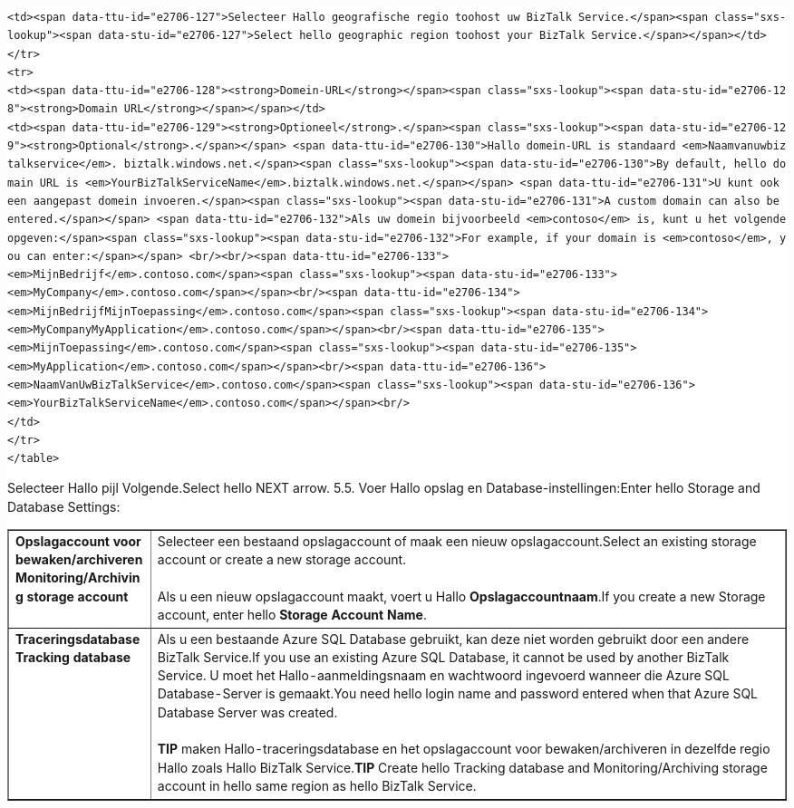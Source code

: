     <td><span data-ttu-id="e2706-127">Selecteer Hallo geografische regio toohost uw BizTalk Service.</span><span class="sxs-lookup"><span data-stu-id="e2706-127">Select hello geographic region toohost your BizTalk Service.</span></span></td>
    </tr>
    <tr>
    <td><span data-ttu-id="e2706-128"><strong>Domein-URL</strong></span><span class="sxs-lookup"><span data-stu-id="e2706-128"><strong>Domain URL</strong></span></span></td>
    <td><span data-ttu-id="e2706-129"><strong>Optioneel</strong>.</span><span class="sxs-lookup"><span data-stu-id="e2706-129"><strong>Optional</strong>.</span></span> <span data-ttu-id="e2706-130">Hallo domein-URL is standaard <em>Naamvanuwbiztalkservice</em>. biztalk.windows.net.</span><span class="sxs-lookup"><span data-stu-id="e2706-130">By default, hello domain URL is <em>YourBizTalkServiceName</em>.biztalk.windows.net.</span></span> <span data-ttu-id="e2706-131">U kunt ook een aangepast domein invoeren.</span><span class="sxs-lookup"><span data-stu-id="e2706-131">A custom domain can also be entered.</span></span> <span data-ttu-id="e2706-132">Als uw domein bijvoorbeeld <em>contoso</em> is, kunt u het volgende opgeven:</span><span class="sxs-lookup"><span data-stu-id="e2706-132">For example, if your domain is <em>contoso</em>, you can enter:</span></span> <br/><br/><span data-ttu-id="e2706-133">
    <em>MijnBedrijf</em>.contoso.com</span><span class="sxs-lookup"><span data-stu-id="e2706-133">
    <em>MyCompany</em>.contoso.com</span></span><br/><span data-ttu-id="e2706-134">
    <em>MijnBedrijfMijnToepassing</em>.contoso.com</span><span class="sxs-lookup"><span data-stu-id="e2706-134">
    <em>MyCompanyMyApplication</em>.contoso.com</span></span><br/><span data-ttu-id="e2706-135">
    <em>MijnToepassing</em>.contoso.com</span><span class="sxs-lookup"><span data-stu-id="e2706-135">
    <em>MyApplication</em>.contoso.com</span></span><br/><span data-ttu-id="e2706-136">
    <em>NaamVanUwBizTalkService</em>.contoso.com</span><span class="sxs-lookup"><span data-stu-id="e2706-136">
    <em>YourBizTalkServiceName</em>.contoso.com</span></span><br/>
    </td>
    </tr>
    </table>
<span data-ttu-id="e2706-137">Selecteer Hallo pijl Volgende.</span><span class="sxs-lookup"><span data-stu-id="e2706-137">Select hello NEXT arrow.</span></span>
<span data-ttu-id="e2706-138">5.</span><span class="sxs-lookup"><span data-stu-id="e2706-138">5.</span></span> <span data-ttu-id="e2706-139">Voer Hallo opslag en Database-instellingen:</span><span class="sxs-lookup"><span data-stu-id="e2706-139">Enter hello Storage and Database Settings:</span></span>  <table border="1">
    <tr>
    <td><span data-ttu-id="e2706-140"><strong>Opslagaccount voor bewaken/archiveren</strong></span><span class="sxs-lookup"><span data-stu-id="e2706-140"><strong>Monitoring/Archiving storage account</strong></span></span></td>
    <td><span data-ttu-id="e2706-141">Selecteer een bestaand opslagaccount of maak een nieuw opslagaccount.</span><span class="sxs-lookup"><span data-stu-id="e2706-141">Select an existing storage account or create a new storage account.</span></span> <br/><br/><span data-ttu-id="e2706-142">Als u een nieuw opslagaccount maakt, voert u Hallo <strong>Opslagaccountnaam</strong>.</span><span class="sxs-lookup"><span data-stu-id="e2706-142">If you create a new Storage account, enter hello <strong>Storage Account Name</strong>.</span></span></td>
    </tr>
    <tr>
    <td><span data-ttu-id="e2706-143"><strong>Traceringsdatabase</strong></span><span class="sxs-lookup"><span data-stu-id="e2706-143"><strong>Tracking database</strong></span></span></td>
    <td><span data-ttu-id="e2706-144">Als u een bestaande Azure SQL Database gebruikt, kan deze niet worden gebruikt door een andere BizTalk Service.</span><span class="sxs-lookup"><span data-stu-id="e2706-144">If you use an existing Azure SQL Database, it cannot be used by another BizTalk Service.</span></span> <span data-ttu-id="e2706-145">U moet het Hallo-aanmeldingsnaam en wachtwoord ingevoerd wanneer die Azure SQL Database-Server is gemaakt.</span><span class="sxs-lookup"><span data-stu-id="e2706-145">You need hello login name and password entered when that Azure SQL Database Server was created.</span></span><br/><br/><span data-ttu-id="e2706-146"><strong>TIP</strong> maken Hallo-traceringsdatabase en het opslagaccount voor bewaken/archiveren in dezelfde regio Hallo zoals Hallo BizTalk Service.</span><span class="sxs-lookup"><span data-stu-id="e2706-146"><strong>TIP</strong> Create hello Tracking database and Monitoring/Archiving storage account in hello same region as hello BizTalk Service.</span></span></td>
    </tr>
    </table>